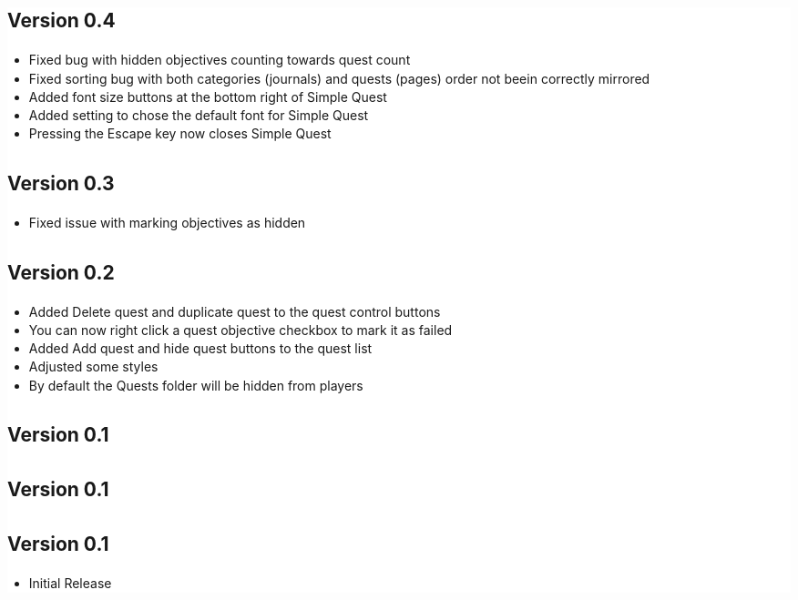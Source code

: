 ## Version 0.4
- Fixed bug with hidden objectives counting towards quest count
- Fixed sorting bug with both categories (journals) and quests (pages) order not beein correctly mirrored
- Added font size buttons at the bottom right of Simple Quest
- Added setting to chose the default font for Simple Quest
- Pressing the Escape key now closes Simple Quest

## Version 0.3
- Fixed issue with marking objectives as hidden

## Version 0.2
- Added Delete quest and duplicate quest to the quest control buttons
- You can now right click a quest objective checkbox to mark it as failed
- Added Add quest and hide quest buttons to the quest list
- Adjusted some styles
- By default the Quests folder will be hidden from players

## Version 0.1


## Version 0.1


## Version 0.1
- Initial Release

